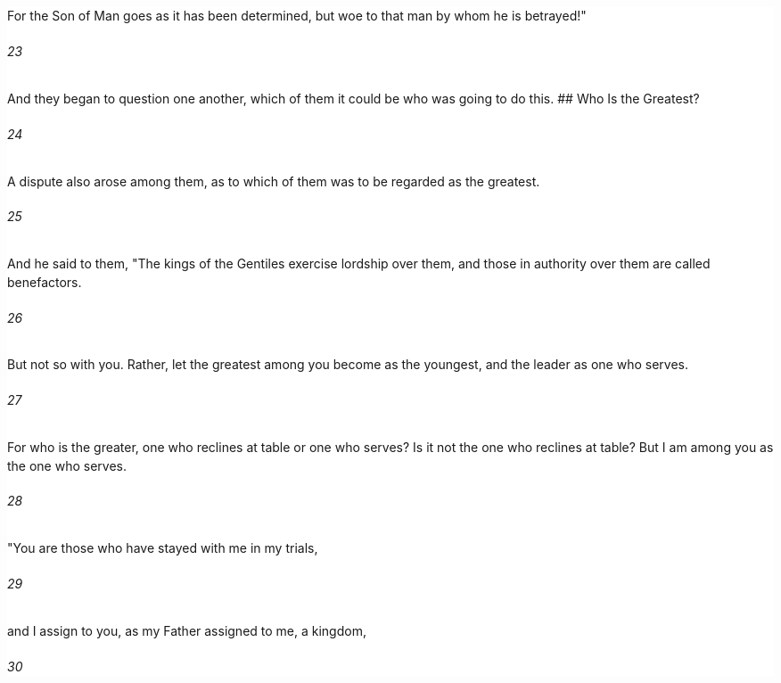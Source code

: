 For the Son of Man goes as it has been determined, but woe to that man by whom he is betrayed!" 





###### 23 


And they began to question one another, which of them it could be who was going to do this. ## Who Is the Greatest? 





###### 24 


A dispute also arose among them, as to which of them was to be regarded as the greatest. 





###### 25 


And he said to them, "The kings of the Gentiles exercise lordship over them, and those in authority over them are called benefactors. 





###### 26 


But not so with you. Rather, let the greatest among you become as the youngest, and the leader as one who serves. 





###### 27 


For who is the greater, one who reclines at table or one who serves? Is it not the one who reclines at table? But I am among you as the one who serves. 





###### 28 


"You are those who have stayed with me in my trials, 





###### 29 


and I assign to you, as my Father assigned to me, a kingdom, 





###### 30 
